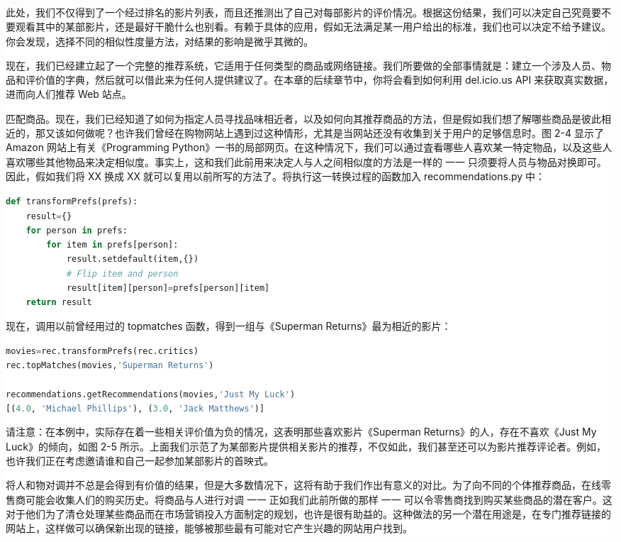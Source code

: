 此处，我们不仅得到了一个经过排名的影片列表，而且还推测出了自己对每部影片的评价情况。根据这份结果，我们可以决定自己究竟要不要观看其中的某部影片，还是最好干脆什么也别看。有赖于具体的应用，假如无法满足某一用户给出的标准，我们也可以决定不给予建议。你会发现，选择不同的相似性度量方法，对结果的影响是微乎其微的。

现在，我们已经建立起了一个完整的推荐系统，它适用于任何类型的商品或网络链接。我们所要做的全部事情就是：建立一个涉及人员、物品和评价值的字典，然后就可以借此来为任何人提供建议了。在本章的后续章节中，你将会看到如何利用 del.icio.us API 来获取真实数据，进而向人们推荐 Web 站点。

匹配商品。现在，我们已经知道了如何为指定人员寻找品味相近者，以及如何向其推荐商品的方法，但是假如我们想了解哪些商品是彼此相近的，那又该如何做呢？也许我们曾经在购物网站上遇到过这种情形，尤其是当网站还没有收集到关于用户的足够信息时。图 2-4 显示了 Amazon 网站上有关《Programming Python》一书的局部网页。在这种情况下，我们可以通过査看哪些人喜欢某一特定物品，以及这些人喜欢哪些其他物品来决定相似度。事实上，这和我们此前用来决定人与人之间相似度的方法是一样的 一一 只须要将人员与物品对换即可。因此，假如我们将 XX 换成 XX 就可以复用以前所写的方法了。将执行这一转换过程的函数加入 recommendations.py 中：

```py
def transformPrefs(prefs):
    result={} 
    for person in prefs:
        for item in prefs[person]:
            result.setdefault(item,{})
            # Flip item and person 
            result[item][person]=prefs[person][item] 
    return result

```

现在，调用以前曾经用过的 topmatches 函数，得到一组与《Superman Returns》最为相近的影片：

```py
movies=rec.transformPrefs(rec.critics)
rec.topMatches(movies,'Superman Returns') 

recommendations.getRecommendations(movies,'Just My Luck') 
[(4.0, 'Michael Phillips'), (3.0, 'Jack Matthews')]
```

请注意：在本例中，实际存在着一些相关评价值为负的情况，这表明那些喜欢影片《Superman Returns》的人，存在不喜欢《Just My Luck》的倾向，如图 2-5 所示。上面我们示范了为某部影片提供相关影片的推荐，不仅如此，我们甚至还可以为影片推荐评论者。例如，也许我们正在考虑邀请谁和自己一起参加某部影片的首映式。

将人和物对调并不总是会得到有价值的结果，但是大多数情况下，这将有助于我们作出有意义的对比。为了向不同的个体推荐商品，在线零售商可能会收集人们的购买历史。将商品与人进行对调 一一 正如我们此前所做的那样 一一 可以令零售商找到购买某些商品的潜在客户。这对于他们为了清仓处理某些商品而在市场营销投入方面制定的规划，也许是很有助益的。这种做法的另一个潜在用途是，在专门推荐链接的网站上，这样做可以确保新出现的链接，能够被那些最有可能对它产生兴趣的网站用户找到。